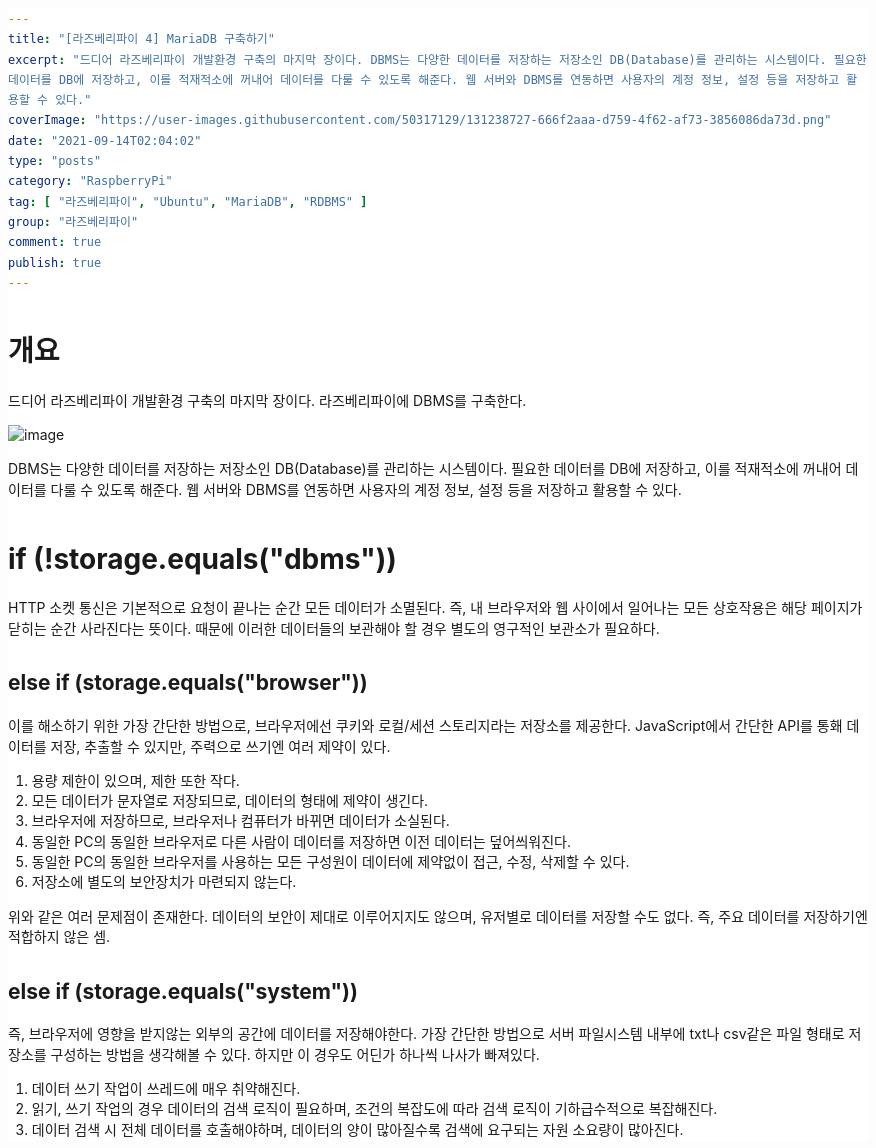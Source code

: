 ```yaml
---
title: "[라즈베리파이 4] MariaDB 구축하기"
excerpt: "드디어 라즈베리파이 개발환경 구축의 마지막 장이다. DBMS는 다양한 데이터를 저장하는 저장소인 DB(Database)를 관리하는 시스템이다. 필요한 데이터를 DB에 저장하고, 이를 적재적소에 꺼내어 데이터를 다룰 수 있도록 해준다. 웹 서버와 DBMS를 연동하면 사용자의 계정 정보, 설정 등을 저장하고 활용할 수 있다."
coverImage: "https://user-images.githubusercontent.com/50317129/131238727-666f2aaa-d759-4f62-af73-3856086da73d.png"
date: "2021-09-14T02:04:02"
type: "posts"
category: "RaspberryPi"
tag: [ "라즈베리파이", "Ubuntu", "MariaDB", "RDBMS" ]
group: "라즈베리파이"
comment: true
publish: true
---
```


# 개요

드디어 라즈베리파이 개발환경 구축의 마지막 장이다. 라즈베리파이에 DBMS를 구축한다.

![image](https://user-images.githubusercontent.com/50317129/133107200-6b527196-5ee8-41fb-a74d-3faf70e97dda.png)

<span class="primary">DBMS</span>는 다양한 데이터를 저장하는 저장소인 DB(Database)를 관리하는 시스템이다. 필요한 데이터를 DB에 저장하고, 이를 적재적소에 꺼내어 데이터를 다룰 수 있도록 해준다. 웹 서버와 DBMS를 연동하면 사용자의 계정 정보, 설정 등을 저장하고 활용할 수 있다.

# if (!storage.equals("dbms"))

HTTP 소켓 통신은 기본적으로 요청이 끝나는 순간 모든 데이터가 소멸된다. 즉, 내 <span class="red-400">브라우저와 웹 사이에서 일어나는 모든 상호작용은 해당 페이지가 닫히는 순간 사라진다</span>는 뜻이다. 때문에 이러한 데이터들의 보관해야 할 경우 별도의 영구적인 보관소가 필요하다.

## else if (storage.equals("browser"))

이를 해소하기 위한 가장 간단한 방법으로, <span class="indigo-400">브라우저에선 쿠키와 로컬/세션 스토리지라는 저장소를 제공</span>한다. JavaScript에서 간단한 API를 통홰 데이터를 저장, 추출할 수 있지만, 주력으로 쓰기엔 여러 제약이 있다.

1. <span class="red-400">용량 제한</span>이 있으며, 제한 또한 작다.
2. 모든 데이터가 문자열로 저장되므로, <span class="red-400">데이터의 형태에 제약</span>이 생긴다.
3. 브라우저에 저장하므로, <span class="red-400">브라우저나 컴퓨터가 바뀌면 데이터가 소실</span>된다.
4. 동일한 PC의 동일한 브라우저로 다른 사람이 데이터를 저장하면 <span class="red-400">이전 데이터는 덮어씌워진다.</span>
5. 동일한 PC의 동일한 브라우저를 사용하는 <span class="red-400">모든 구성원이 데이터에 제약없이 접근, 수정, 삭제</span>할 수 있다.
6. 저장소에 별도의 <span class="red-400">보안장치가 마련되지 않는다.</span>

위와 같은 여러 문제점이 존재한다. 데이터의 보안이 제대로 이루어지지도 않으며, 유저별로 데이터를 저장할 수도 없다. 즉, 주요 데이터를 저장하기엔 적합하지 않은 셈.

## else if (storage.equals("system"))

즉, 브라우저에 영향을 받지않는 외부의 공간에 데이터를 저장해야한다. 가장 간단한 방법으로 서버 파일시스템 내부에 txt나 csv같은 <span class="indigo-400">파일 형태로 저장소를 구성하는 방법</span>을 생각해볼 수 있다. 하지만 이 경우도 어딘가 하나씩 나사가 빠져있다.

1. 데이터 쓰기 작업이 <span class="red-400">쓰레드에 매우 취약</span>해진다.
2. 읽기, 쓰기 작업의 경우 <span class="red-400">데이터의 검색 로직이 필요</span>하며, 조건의 복잡도에 따라 검색 로직이 기하급수적으로 복잡해진다.
3. 데이터 검색 시 전체 데이터를 호출해야하며, <span class="red-400">데이터의 양이 많아질수록 검색에 요구되는 자원 소요량이 많아진다.</span>
